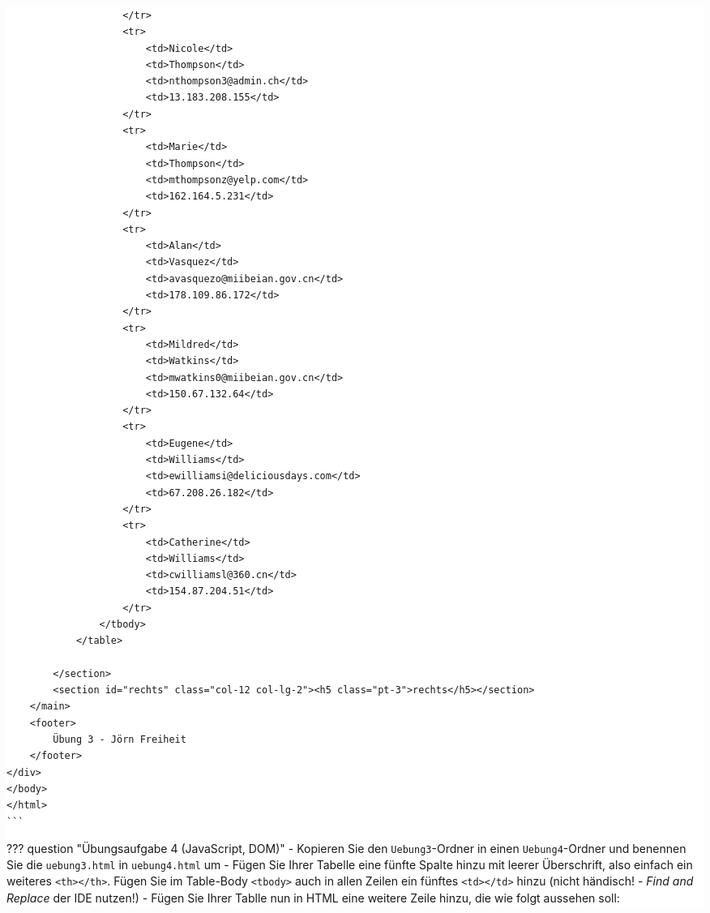 	                    </tr>
	                    <tr>
	                        <td>Nicole</td>
	                        <td>Thompson</td>
	                        <td>nthompson3@admin.ch</td>
	                        <td>13.183.208.155</td>
	                    </tr>
	                    <tr>
	                        <td>Marie</td>
	                        <td>Thompson</td>
	                        <td>mthompsonz@yelp.com</td>
	                        <td>162.164.5.231</td>
	                    </tr>
	                    <tr>
	                        <td>Alan</td>
	                        <td>Vasquez</td>
	                        <td>avasquezo@miibeian.gov.cn</td>
	                        <td>178.109.86.172</td>
	                    </tr>
	                    <tr>
	                        <td>Mildred</td>
	                        <td>Watkins</td>
	                        <td>mwatkins0@miibeian.gov.cn</td>
	                        <td>150.67.132.64</td>
	                    </tr>
	                    <tr>
	                        <td>Eugene</td>
	                        <td>Williams</td>
	                        <td>ewilliamsi@deliciousdays.com</td>
	                        <td>67.208.26.182</td>
	                    </tr>
	                    <tr>
	                        <td>Catherine</td>
	                        <td>Williams</td>
	                        <td>cwilliamsl@360.cn</td>
	                        <td>154.87.204.51</td>
	                    </tr>
	                </tbody>
	            </table>

	        </section>
	        <section id="rechts" class="col-12 col-lg-2"><h5 class="pt-3">rechts</h5></section>
	    </main>
	    <footer>
	        Übung 3 - Jörn Freiheit
	    </footer>
	</div>
	</body>
	</html>
	```

??? question "Übungsaufgabe 4 (JavaScript, DOM)"
    - Kopieren Sie den `Uebung3`-Ordner in einen `Uebung4`-Ordner und benennen Sie die `uebung3.html` in `uebung4.html` um
    - Fügen Sie Ihrer Tabelle eine fünfte Spalte hinzu mit leerer Überschrift, also einfach ein weiteres `<th></th>`. Fügen Sie im Table-Body `<tbody>` auch in allen Zeilen ein fünftes `<td></td>` hinzu (nicht händisch! - *Find and Replace* der IDE nutzen!) 
    - Fügen Sie Ihrer Tablle nun in HTML eine weitere Zeile hinzu, die wie folgt aussehen soll: